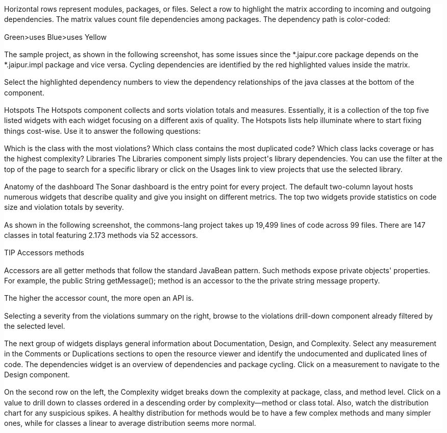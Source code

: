 Horizontal rows represent modules, packages, or files. Select a row to highlight the matrix according to incoming and outgoing dependencies. The matrix values count file dependencies among packages. The dependency path is color-coded:

Green>uses Blue>uses Yellow

The sample project, as shown in the following screenshot, has some issues since the *.jaipur.core package depends on the *.jaipur.impl package and vice versa. Cycling dependencies are identified by the red highlighted values inside the matrix.

Select the highlighted dependency numbers to view the dependency relationships of the java classes at the bottom of the component.


Hotspots
The Hotspots component collects and sorts violation totals and measures. Essentially, it is a collection of the top five listed widgets with each widget focusing on a different axis of quality. The Hotspots lists help illuminate where to start fixing things cost-wise. Use it to answer the following questions:

Which is the class with the most violations?
Which class contains the most duplicated code?
Which class lacks coverage or has the highest complexity?
Libraries
The Libraries component simply lists project's library dependencies. You can use the filter at the top of the page to search for a specific library or click on the Usages link to view projects that use the selected library.


Anatomy of the dashboard
The Sonar dashboard is the entry point for every project. The default two-column layout hosts numerous widgets that describe quality and give you insight on different metrics. The top two widgets provide statistics on code size and violation totals by severity.

As shown in the following screenshot, the commons-lang project takes up 19,499 lines of code across 99 files. There are 147 classes in total featuring 2.173 methods via 52 accessors.

TIP
Accessors methods

Accessors are all getter methods that follow the standard JavaBean pattern. Such methods expose private objects' properties. For example, the public String getMessage(); method is an accessor to the the private string message property.

The higher the accessor count, the more open an API is.

Selecting a severity from the violations summary on the right, browse to the violations drill-down component already filtered by the selected level.


The next group of widgets displays general information about Documentation, Design, and Complexity. Select any measurement in the Comments or Duplications sections to open the resource viewer and identify the undocumented and duplicated lines of code. The dependencies widget is an overview of dependencies and package cycling. Click on a measurement to navigate to the Design component.

On the second row on the left, the Complexity widget breaks down the complexity at package, class, and method level. Click on a value to drill down to classes ordered in a descending order by complexity—method or class total. Also, watch the distribution chart for any suspicious spikes. A healthy distribution for methods would be to have a few complex methods and many simpler ones, while for classes a linear to average distribution seems more normal.
